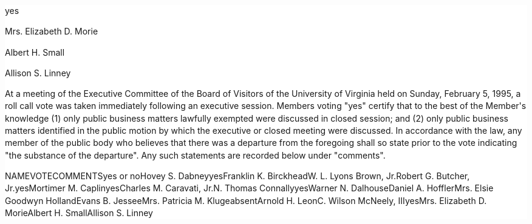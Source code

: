 yes

Mrs. Elizabeth D. Morie

Albert H. Small

Allison S. Linney

At a meeting of the Executive Committee of the Board of Visitors of the University of Virginia held on Sunday, February 5, 1995, a roll call vote was taken immediately following an executive session. Members voting "yes" certify that to the best of the Member's knowledge (1) only public business matters lawfully exempted were discussed in closed session; and (2) only public business matters identified in the public motion by which the executive or closed meeting were discussed. In accordance with the law, any member of the public body who believes that there was a departure from the foregoing shall so state prior to the vote indicating "the substance of the departure". Any such statements are recorded below under "comments".

NAMEVOTECOMMENTSyes or noHovey S. DabneyyesFranklin K. BirckheadW. L. Lyons Brown, Jr.Robert G. Butcher, Jr.yesMortimer M. CaplinyesCharles M. Caravati, Jr.N. Thomas ConnallyyesWarner N. DalhouseDaniel A. HofflerMrs. Elsie Goodwyn HollandEvans B. JesseeMrs. Patricia M. KlugeabsentArnold H. LeonC. Wilson McNeely, IIIyesMrs. Elizabeth D. MorieAlbert H. SmallAllison S. Linney
